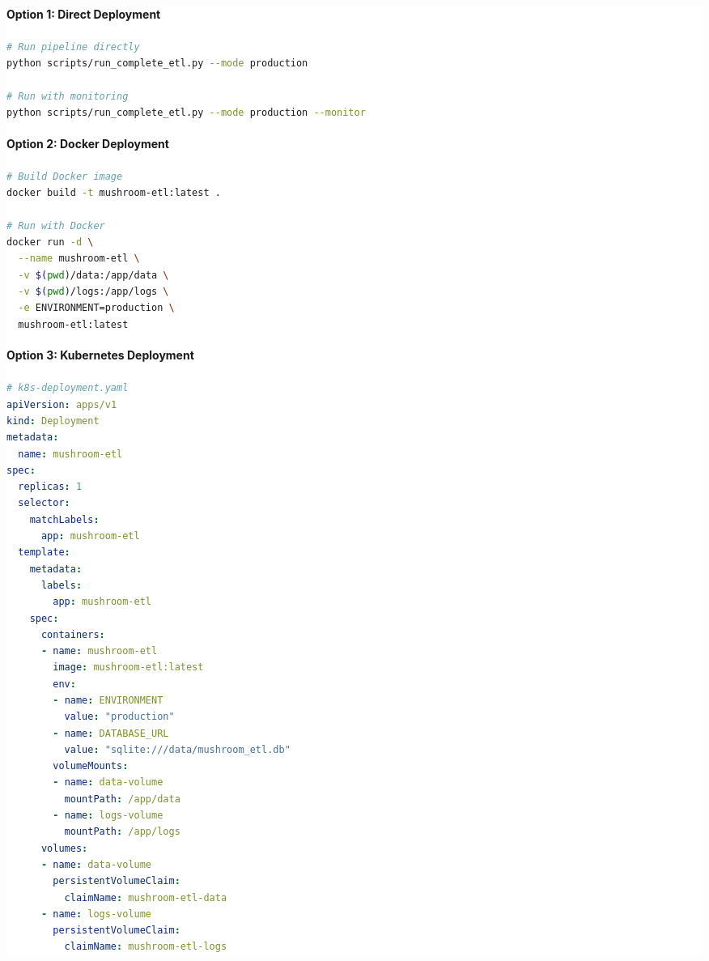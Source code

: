 #### Option 1: Direct Deployment
```bash
# Run pipeline directly
python scripts/run_complete_etl.py --mode production

# Run with monitoring
python scripts/run_complete_etl.py --mode production --monitor
```

#### Option 2: Docker Deployment
```bash
# Build Docker image
docker build -t mushroom-etl:latest .

# Run with Docker
docker run -d \
  --name mushroom-etl \
  -v $(pwd)/data:/app/data \
  -v $(pwd)/logs:/app/logs \
  -e ENVIRONMENT=production \
  mushroom-etl:latest
```

#### Option 3: Kubernetes Deployment
```yaml
# k8s-deployment.yaml
apiVersion: apps/v1
kind: Deployment
metadata:
  name: mushroom-etl
spec:
  replicas: 1
  selector:
    matchLabels:
      app: mushroom-etl
  template:
    metadata:
      labels:
        app: mushroom-etl
    spec:
      containers:
      - name: mushroom-etl
        image: mushroom-etl:latest
        env:
        - name: ENVIRONMENT
          value: "production"
        - name: DATABASE_URL
          value: "sqlite:///data/mushroom_etl.db"
        volumeMounts:
        - name: data-volume
          mountPath: /app/data
        - name: logs-volume
          mountPath: /app/logs
      volumes:
      - name: data-volume
        persistentVolumeClaim:
          claimName: mushroom-etl-data
      - name: logs-volume
        persistentVolumeClaim:
          claimName: mushroom-etl-logs
```
